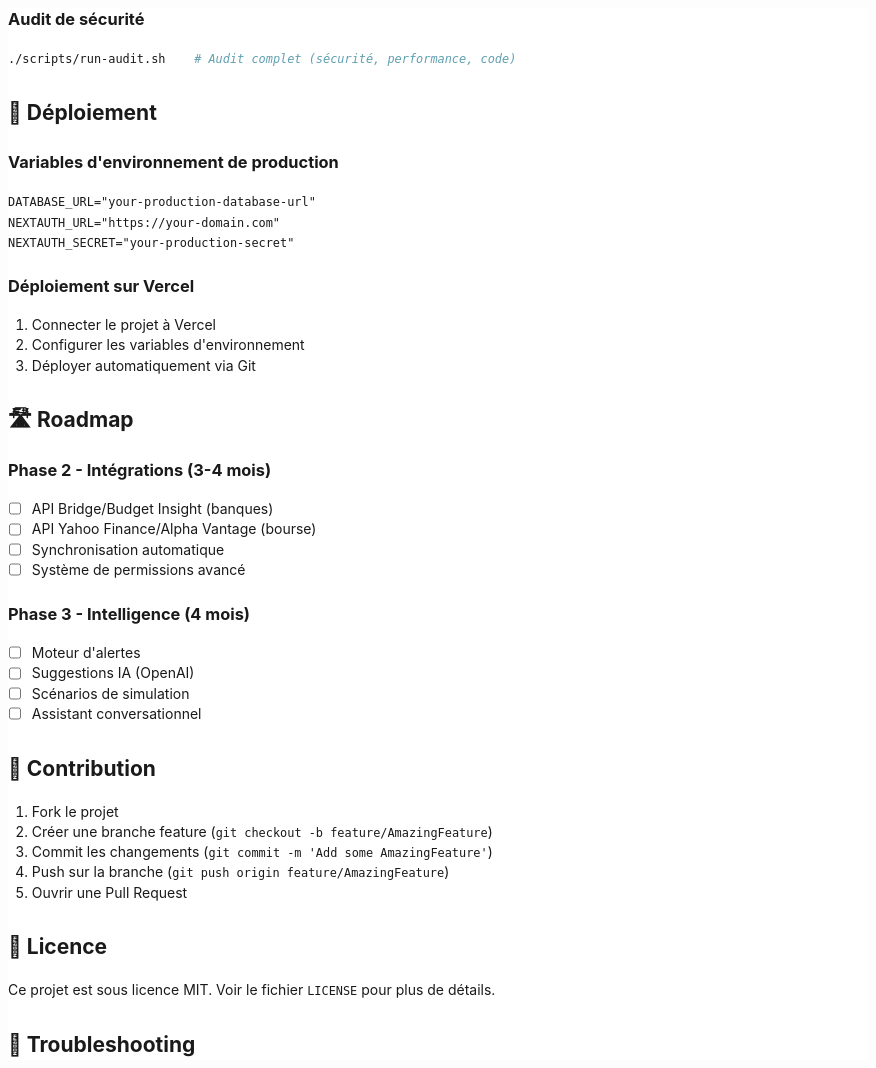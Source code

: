 ### Audit de sécurité
```bash
./scripts/run-audit.sh    # Audit complet (sécurité, performance, code)
```

## 🚀 Déploiement

### Variables d'environnement de production

```env
DATABASE_URL="your-production-database-url"
NEXTAUTH_URL="https://your-domain.com"
NEXTAUTH_SECRET="your-production-secret"
```

### Déploiement sur Vercel

1. Connecter le projet à Vercel
2. Configurer les variables d'environnement
3. Déployer automatiquement via Git

## 🛣️ Roadmap

### Phase 2 - Intégrations (3-4 mois)
- [ ] API Bridge/Budget Insight (banques)
- [ ] API Yahoo Finance/Alpha Vantage (bourse)
- [ ] Synchronisation automatique
- [ ] Système de permissions avancé

### Phase 3 - Intelligence (4 mois)
- [ ] Moteur d'alertes
- [ ] Suggestions IA (OpenAI)
- [ ] Scénarios de simulation
- [ ] Assistant conversationnel

## 🤝 Contribution

1. Fork le projet
2. Créer une branche feature (`git checkout -b feature/AmazingFeature`)
3. Commit les changements (`git commit -m 'Add some AmazingFeature'`)
4. Push sur la branche (`git push origin feature/AmazingFeature`)
5. Ouvrir une Pull Request

## 📄 Licence

Ce projet est sous licence MIT. Voir le fichier `LICENSE` pour plus de détails.

## 🔧 Troubleshooting

